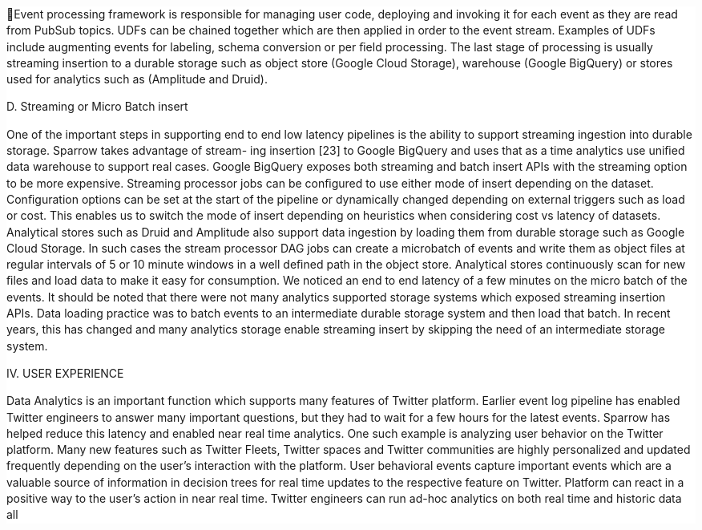 Event processing framework is responsible for managing user
code, deploying and invoking it for each event as they are read
from PubSub topics. UDFs can be chained together which are
then applied in order to the event stream. Examples of UDFs
include augmenting events for labeling, schema conversion or
per ﬁeld processing. The last stage of processing is usually
streaming insertion to a durable storage such as object store
(Google Cloud Storage), warehouse (Google BigQuery) or
stores used for analytics such as (Amplitude and Druid).

D. Streaming or Micro Batch insert

One of the important steps in supporting end to end low
latency pipelines is the ability to support streaming ingestion
into durable storage. Sparrow takes advantage of stream-
ing insertion [23] to Google BigQuery and uses that as a
time analytics use
uniﬁed data warehouse to support real
cases. Google BigQuery exposes both streaming and batch
insert APIs with the streaming option to be more expensive.
Streaming processor jobs can be conﬁgured to use either mode
of insert depending on the dataset. Conﬁguration options can
be set at the start of the pipeline or dynamically changed
depending on external triggers such as load or cost. This
enables us to switch the mode of insert depending on heuristics
when considering cost vs latency of datasets. Analytical stores
such as Druid and Amplitude also support data ingestion by
loading them from durable storage such as Google Cloud
Storage. In such cases the stream processor DAG jobs can
create a microbatch of events and write them as object ﬁles at
regular intervals of 5 or 10 minute windows in a well deﬁned
path in the object store. Analytical stores continuously scan
for new ﬁles and load data to make it easy for consumption.
We noticed an end to end latency of a few minutes on the
micro batch of the events.
It should be noted that there were not many analytics supported
storage systems which exposed streaming insertion APIs. Data
loading practice was to batch events to an intermediate durable
storage system and then load that batch. In recent years, this
has changed and many analytics storage enable streaming
insert by skipping the need of an intermediate storage system.

IV. USER EXPERIENCE

Data Analytics is an important function which supports
many features of Twitter platform. Earlier event log pipeline
has enabled Twitter engineers to answer many important
questions, but they had to wait for a few hours for the latest
events. Sparrow has helped reduce this latency and enabled
near real time analytics. One such example is analyzing user
behavior on the Twitter platform. Many new features such
as Twitter Fleets, Twitter spaces and Twitter communities
are highly personalized and updated frequently depending
on the user’s interaction with the platform. User behavioral
events capture important events which are a valuable source
of information in decision trees for real time updates to the
respective feature on Twitter. Platform can react in a positive
way to the user’s action in near real time. Twitter engineers
can run ad-hoc analytics on both real time and historic data all
